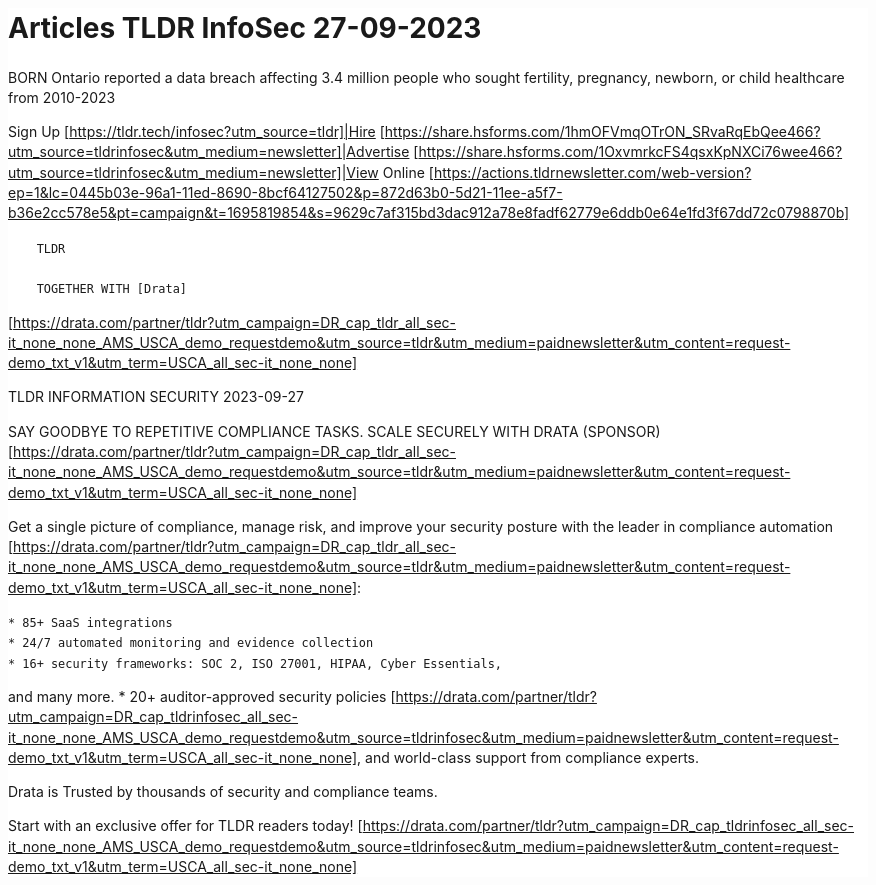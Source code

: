 # Articles TLDR InfoSec 27-09-2023

BORN Ontario reported a data breach affecting 3.4 million people who
sought fertility, pregnancy, newborn, or child healthcare from
2010-2023 

Sign Up [https://tldr.tech/infosec?utm_source=tldr]|Hire
[https://share.hsforms.com/1hmOFVmqOTrON_SRvaRqEbQee466?utm_source=tldrinfosec&utm_medium=newsletter]|Advertise
[https://share.hsforms.com/1OxvmrkcFS4qsxKpNXCi76wee466?utm_source=tldrinfosec&utm_medium=newsletter]|View
Online
[https://actions.tldrnewsletter.com/web-version?ep=1&lc=0445b03e-96a1-11ed-8690-8bcf64127502&p=872d63b0-5d21-11ee-a5f7-b36e2cc578e5&pt=campaign&t=1695819854&s=9629c7af315bd3dac912a78e8fadf62779e6ddb0e64e1fd3f67dd72c0798870b]


		TLDR

		TOGETHER WITH [Drata]
[https://drata.com/partner/tldr?utm_campaign=DR_cap_tldr_all_sec-it_none_none_AMS_USCA_demo_requestdemo&utm_source=tldr&utm_medium=paidnewsletter&utm_content=request-demo_txt_v1&utm_term=USCA_all_sec-it_none_none]

TLDR INFORMATION SECURITY 2023-09-27

SAY GOODBYE TO REPETITIVE COMPLIANCE TASKS. SCALE SECURELY
WITH DRATA (SPONSOR)
[https://drata.com/partner/tldr?utm_campaign=DR_cap_tldr_all_sec-it_none_none_AMS_USCA_demo_requestdemo&utm_source=tldr&utm_medium=paidnewsletter&utm_content=request-demo_txt_v1&utm_term=USCA_all_sec-it_none_none]

Get a single picture of compliance, manage risk, and improve your
security posture with the leader in compliance automation
[https://drata.com/partner/tldr?utm_campaign=DR_cap_tldr_all_sec-it_none_none_AMS_USCA_demo_requestdemo&utm_source=tldr&utm_medium=paidnewsletter&utm_content=request-demo_txt_v1&utm_term=USCA_all_sec-it_none_none]:

	* 85+ SaaS integrations
	* 24/7 automated monitoring and evidence collection
	* 16+ security frameworks: SOC 2, ISO 27001, HIPAA, Cyber Essentials,
and many more.
	* 20+ auditor-approved security policies
[https://drata.com/partner/tldr?utm_campaign=DR_cap_tldrinfosec_all_sec-it_none_none_AMS_USCA_demo_requestdemo&utm_source=tldrinfosec&utm_medium=paidnewsletter&utm_content=request-demo_txt_v1&utm_term=USCA_all_sec-it_none_none],
and world-class support from compliance experts.

Drata is Trusted by thousands of security and compliance teams.

Start with an exclusive offer for TLDR readers today!
[https://drata.com/partner/tldr?utm_campaign=DR_cap_tldrinfosec_all_sec-it_none_none_AMS_USCA_demo_requestdemo&utm_source=tldrinfosec&utm_medium=paidnewsletter&utm_content=request-demo_txt_v1&utm_term=USCA_all_sec-it_none_none]
